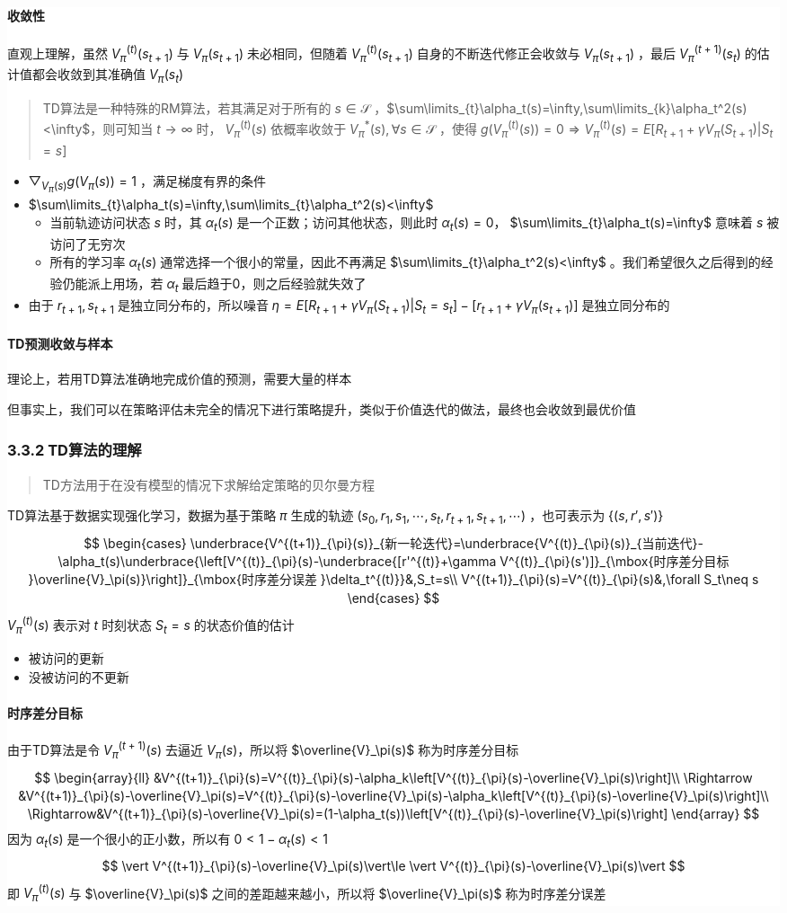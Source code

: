 #### 收敛性

直观上理解，虽然 $V^{(t)}_{\pi}(s_{t+1})$ 与 $V_{\pi}(s_{t+1})$ 未必相同，但随着 $V^{(t)}_{\pi}(s_{t+1})$ 自身的不断迭代修正会收敛与 $V_{\pi}(s_{t+1})$ ，最后 $V_{\pi}^{(t+1)}(s_{t})$ 的估计值都会收敛到其准确值 $V_{\pi}(s_{t})$ 

> TD算法是一种特殊的RM算法，若其满足对于所有的 $s\in \mathcal{S}$ ，$\sum\limits_{t}\alpha_t(s)=\infty,\sum\limits_{k}\alpha_t^2(s)<\infty$，则可知当 $t\rightarrow \infty$ 时， $V^{(t)}_{\pi}(s)$ 依概率收敛于 $V^*_{\pi}(s),\forall s\in \mathcal{S}$ ，使得 $g(V^{(t)}_{\pi}(s))=0\Rightarrow V^{(t)}_{\pi}(s)=E[R_{t+1}+\gamma V_{\pi}(S_{t+1})\vert S_t=s]$ 

- $\bigtriangledown_{V_{\pi}(s)}g(V_{\pi}(s))=1$ ，满足梯度有界的条件
- $\sum\limits_{t}\alpha_t(s)=\infty,\sum\limits_{t}\alpha_t^2(s)<\infty$
  - 当前轨迹访问状态 $s$ 时，其 $\alpha_t(s)$ 是一个正数；访问其他状态，则此时 $\alpha_t(s)=0$​ ， $\sum\limits_{t}\alpha_t(s)=\infty$ 意味着 $s$ 被访问了无穷次
  - 所有的学习率 $\alpha_t(s)$ 通常选择一个很小的常量，因此不再满足 $\sum\limits_{t}\alpha_t^2(s)<\infty$ 。我们希望很久之后得到的经验仍能派上用场，若 $\alpha_t$ 最后趋于0，则之后经验就失效了
- 由于 $r_{t+1},s_{t+1}$ 是独立同分布的，所以噪音 $\eta=E[R_{t+1}+\gamma V_{\pi}(S_{t+1})\vert S_t=s_{t}]-[r_{t+1}+\gamma V_{\pi}(s_{t+1})]$ 是独立同分布的

#### TD预测收敛与样本

理论上，若用TD算法准确地完成价值的预测，需要大量的样本

但事实上，我们可以在策略评估未完全的情况下进行策略提升，类似于价值迭代的做法，最终也会收敛到最优价值

### 3.3.2 TD算法的理解

> TD方法用于在没有模型的情况下求解给定策略的贝尔曼方程

TD算法基于数据实现强化学习，数据为基于策略 $\pi$ 生成的轨迹 $(s_0,r_1,s_1,\cdots,s_t,r_{t+1},s_{t+1},\cdots)$ ，也可表示为 $\{(s,r',s')\}$ 
$$
\begin{cases}
\underbrace{V^{(t+1)}_{\pi}(s)}_{新一轮迭代}=\underbrace{V^{(t)}_{\pi}(s)}_{当前迭代}-\alpha_t(s)\underbrace{\left[V^{(t)}_{\pi}(s)-\underbrace{[r'^{(t)}+\gamma V^{(t)}_{\pi}(s')]}_{\mbox{时序差分目标 }\overline{V}_\pi(s)}\right]}_{\mbox{时序差分误差 }\delta_t^{(t)}}&,S_t=s\\
V^{(t+1)}_{\pi}(s)=V^{(t)}_{\pi}(s)&,\forall S_t\neq s 
\end{cases}
$$
$V_{\pi}^{(t)}(s)$ 表示对 $t$ 时刻状态 $S_t=s$ 的状态价值的估计

- 被访问的更新
- 没被访问的不更新

#### 时序差分目标

由于TD算法是令 $V_{\pi}^{(t+1)}(s)$ 去逼近 $V_\pi(s)$，所以将 $\overline{V}_\pi(s)$ 称为时序差分目标
$$
\begin{array}{ll}
&V^{(t+1)}_{\pi}(s)=V^{(t)}_{\pi}(s)-\alpha_k\left[V^{(t)}_{\pi}(s)-\overline{V}_\pi(s)\right]\\
\Rightarrow &V^{(t+1)}_{\pi}(s)-\overline{V}_\pi(s)=V^{(t)}_{\pi}(s)-\overline{V}_\pi(s)-\alpha_k\left[V^{(t)}_{\pi}(s)-\overline{V}_\pi(s)\right]\\
\Rightarrow&V^{(t+1)}_{\pi}(s)-\overline{V}_\pi(s)=(1-\alpha_t(s))\left[V^{(t)}_{\pi}(s)-\overline{V}_\pi(s)\right]
\end{array}
$$
因为 $\alpha_t(s)$ 是一个很小的正小数，所以有 $0<1-\alpha_t(s)<1$ 
$$
\vert V^{(t+1)}_{\pi}(s)-\overline{V}_\pi(s)\vert\le \vert V^{(t)}_{\pi}(s)-\overline{V}_\pi(s)\vert
$$
即 $V^{(t)}_{\pi}(s)$ 与 $\overline{V}_\pi(s)$ 之间的差距越来越小，所以将 $\overline{V}_\pi(s)$ 称为时序差分误差
